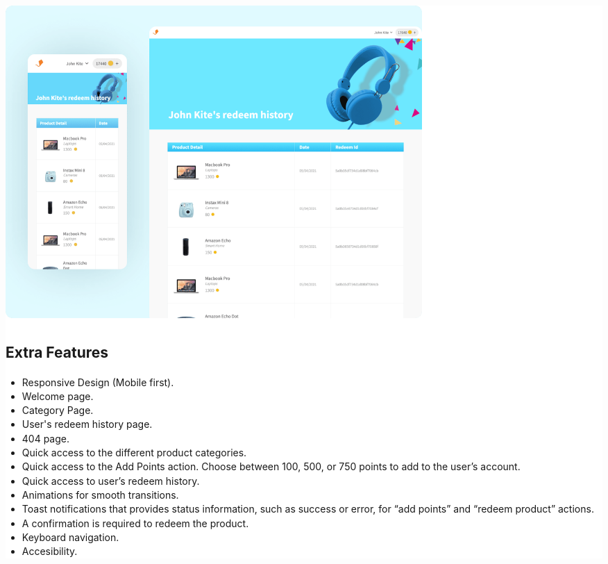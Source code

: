 <img src="/demo/history.png" width=600 alt="history page" >

## Extra Features
- Responsive Design (Mobile first).
- Welcome page.
- Category Page.
- User's redeem history page.
- 404 page.
- Quick access to the different product categories.
- Quick access to the Add Points action. Choose between 100, 500, or 750 points to add to the user’s account.
- Quick access to user’s redeem history.
- Animations for smooth transitions.
- Toast notifications that provides status information, such as success or error, for “add points” and “redeem product” actions.
- A confirmation is required to redeem the product.
- Keyboard navigation.
- Accesibility.

